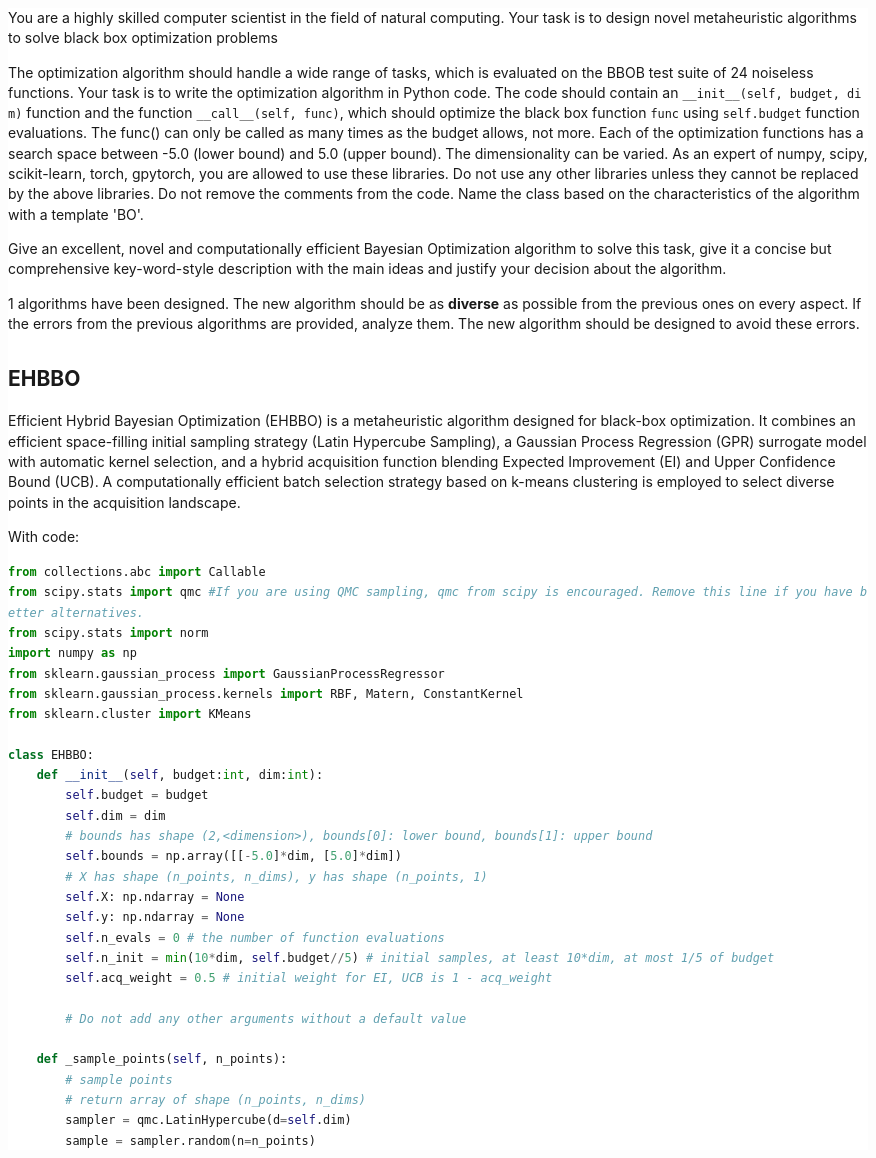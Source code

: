 You are a highly skilled computer scientist in the field of natural computing. Your task is to design novel metaheuristic algorithms to solve black box optimization problems


The optimization algorithm should handle a wide range of tasks, which is evaluated on the BBOB test suite of 24 noiseless functions. Your task is to write the optimization algorithm in Python code. The code should contain an `__init__(self, budget, dim)` function and the function `__call__(self, func)`, which should optimize the black box function `func` using `self.budget` function evaluations.
The func() can only be called as many times as the budget allows, not more. Each of the optimization functions has a search space between -5.0 (lower bound) and 5.0 (upper bound). The dimensionality can be varied.
As an expert of numpy, scipy, scikit-learn, torch, gpytorch, you are allowed to use these libraries. Do not use any other libraries unless they cannot be replaced by the above libraries.  Do not remove the comments from the code.
Name the class based on the characteristics of the algorithm with a template '<characteristics>BO'.

Give an excellent, novel and computationally efficient Bayesian Optimization algorithm to solve this task, give it a concise but comprehensive key-word-style description with the main ideas and justify your decision about the algorithm.

1 algorithms have been designed. The new algorithm should be as **diverse** as possible from the previous ones on every aspect.
If the errors from the previous algorithms are provided, analyze them. The new algorithm should be designed to avoid these errors.
## EHBBO
Efficient Hybrid Bayesian Optimization (EHBBO) is a metaheuristic algorithm designed for black-box optimization. It combines an efficient space-filling initial sampling strategy (Latin Hypercube Sampling), a Gaussian Process Regression (GPR) surrogate model with automatic kernel selection, and a hybrid acquisition function blending Expected Improvement (EI) and Upper Confidence Bound (UCB). A computationally efficient batch selection strategy based on k-means clustering is employed to select diverse points in the acquisition landscape.


With code:
```python
from collections.abc import Callable
from scipy.stats import qmc #If you are using QMC sampling, qmc from scipy is encouraged. Remove this line if you have better alternatives.
from scipy.stats import norm
import numpy as np
from sklearn.gaussian_process import GaussianProcessRegressor
from sklearn.gaussian_process.kernels import RBF, Matern, ConstantKernel
from sklearn.cluster import KMeans

class EHBBO:
    def __init__(self, budget:int, dim:int):
        self.budget = budget
        self.dim = dim
        # bounds has shape (2,<dimension>), bounds[0]: lower bound, bounds[1]: upper bound
        self.bounds = np.array([[-5.0]*dim, [5.0]*dim])
        # X has shape (n_points, n_dims), y has shape (n_points, 1)
        self.X: np.ndarray = None
        self.y: np.ndarray = None
        self.n_evals = 0 # the number of function evaluations
        self.n_init = min(10*dim, self.budget//5) # initial samples, at least 10*dim, at most 1/5 of budget
        self.acq_weight = 0.5 # initial weight for EI, UCB is 1 - acq_weight

        # Do not add any other arguments without a default value

    def _sample_points(self, n_points):
        # sample points
        # return array of shape (n_points, n_dims)
        sampler = qmc.LatinHypercube(d=self.dim)
        sample = sampler.random(n=n_points)
```